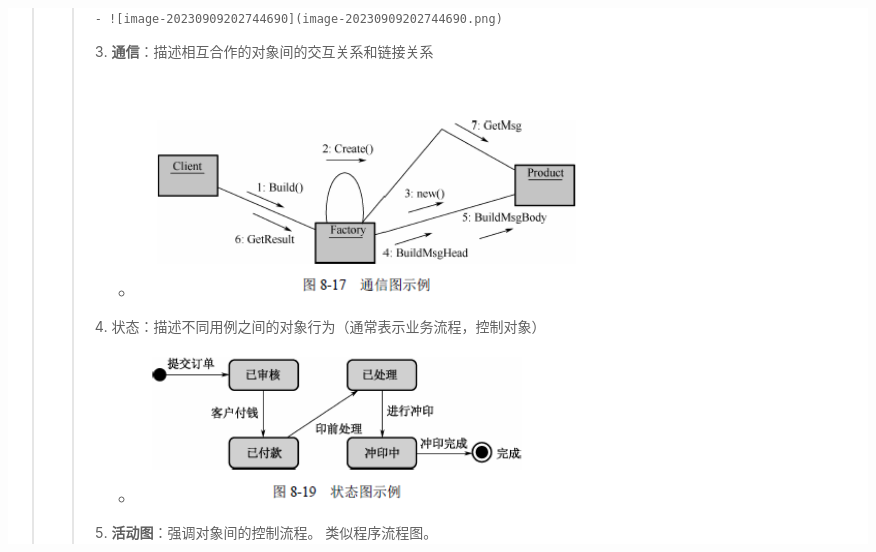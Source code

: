 >   >      - ![image-20230909202744690](image-20230909202744690.png) 
>   >
>   >   3. **通信**：描述相互合作的对象间的交互关系和链接关系
>   >
>   >      - ![image-20230909202817639](image-20230909202817639.png) 
>   >
>   >   4. 状态：描述不同用例之间的对象行为（通常表示业务流程，控制对象）
>   >
>   >      - ![image-20230909202926499](image-20230909202926499.png) 
>   >
>   >   5. **活动图**：强调对象间的控制流程。 类似程序流程图。
>   >